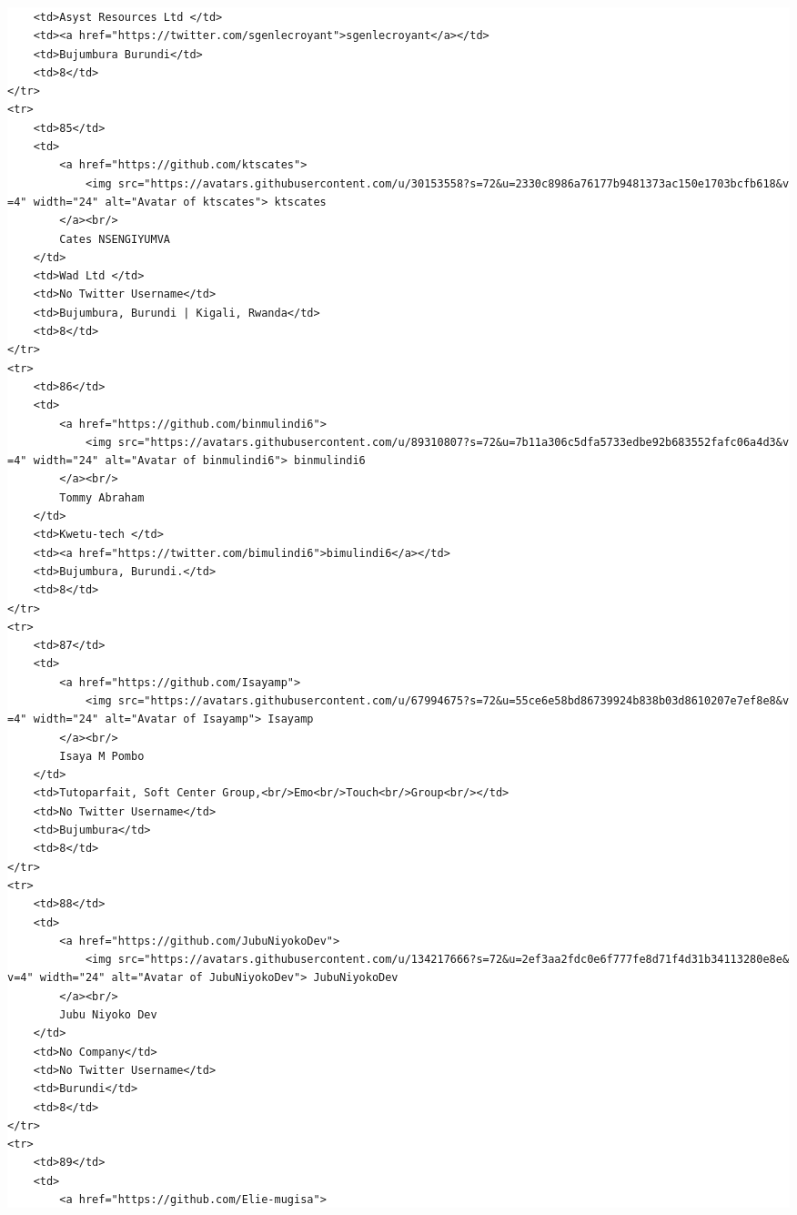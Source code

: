 		<td>Asyst Resources Ltd </td>
		<td><a href="https://twitter.com/sgenlecroyant">sgenlecroyant</a></td>
		<td>Bujumbura Burundi</td>
		<td>8</td>
	</tr>
	<tr>
		<td>85</td>
		<td>
			<a href="https://github.com/ktscates">
				<img src="https://avatars.githubusercontent.com/u/30153558?s=72&u=2330c8986a76177b9481373ac150e1703bcfb618&v=4" width="24" alt="Avatar of ktscates"> ktscates
			</a><br/>
			Cates NSENGIYUMVA
		</td>
		<td>Wad Ltd </td>
		<td>No Twitter Username</td>
		<td>Bujumbura, Burundi | Kigali, Rwanda</td>
		<td>8</td>
	</tr>
	<tr>
		<td>86</td>
		<td>
			<a href="https://github.com/binmulindi6">
				<img src="https://avatars.githubusercontent.com/u/89310807?s=72&u=7b11a306c5dfa5733edbe92b683552fafc06a4d3&v=4" width="24" alt="Avatar of binmulindi6"> binmulindi6
			</a><br/>
			Tommy Abraham
		</td>
		<td>Kwetu-tech </td>
		<td><a href="https://twitter.com/bimulindi6">bimulindi6</a></td>
		<td>Bujumbura, Burundi.</td>
		<td>8</td>
	</tr>
	<tr>
		<td>87</td>
		<td>
			<a href="https://github.com/Isayamp">
				<img src="https://avatars.githubusercontent.com/u/67994675?s=72&u=55ce6e58bd86739924b838b03d8610207e7ef8e8&v=4" width="24" alt="Avatar of Isayamp"> Isayamp
			</a><br/>
			Isaya M Pombo
		</td>
		<td>Tutoparfait, Soft Center Group,<br/>Emo<br/>Touch<br/>Group<br/></td>
		<td>No Twitter Username</td>
		<td>Bujumbura</td>
		<td>8</td>
	</tr>
	<tr>
		<td>88</td>
		<td>
			<a href="https://github.com/JubuNiyokoDev">
				<img src="https://avatars.githubusercontent.com/u/134217666?s=72&u=2ef3aa2fdc0e6f777fe8d71f4d31b34113280e8e&v=4" width="24" alt="Avatar of JubuNiyokoDev"> JubuNiyokoDev
			</a><br/>
			Jubu Niyoko Dev
		</td>
		<td>No Company</td>
		<td>No Twitter Username</td>
		<td>Burundi</td>
		<td>8</td>
	</tr>
	<tr>
		<td>89</td>
		<td>
			<a href="https://github.com/Elie-mugisa">